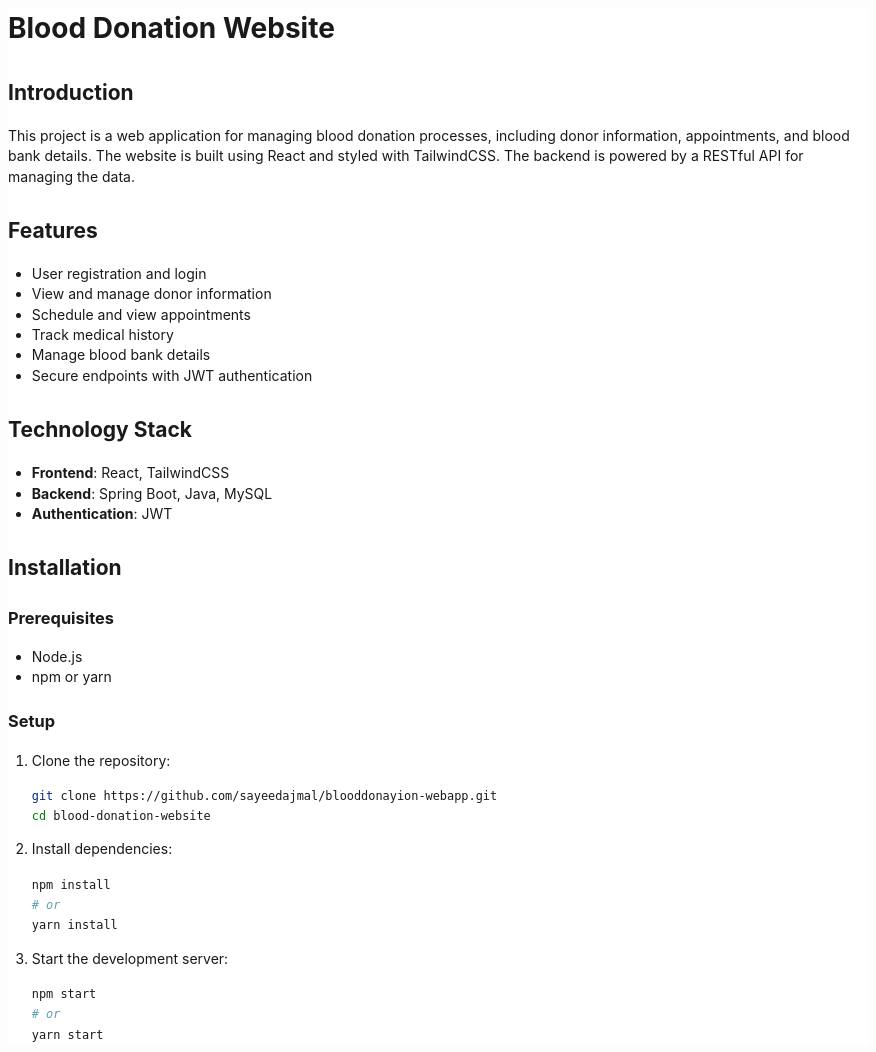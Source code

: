 # Blood Donation Website

## Introduction

This project is a web application for managing blood donation processes, including donor information, appointments, and blood bank details. The website is built using React and styled with TailwindCSS. The backend is powered by a RESTful API for managing the data.

## Features

- User registration and login
- View and manage donor information
- Schedule and view appointments
- Track medical history
- Manage blood bank details
- Secure endpoints with JWT authentication

## Technology Stack

- **Frontend**: React, TailwindCSS
- **Backend**: Spring Boot, Java, MySQL
- **Authentication**: JWT

## Installation

### Prerequisites

- Node.js
- npm or yarn

### Setup

1. Clone the repository:
    ```bash
    git clone https://github.com/sayeedajmal/blooddonayion-webapp.git
    cd blood-donation-website
    ```

2. Install dependencies:
    ```bash
    npm install
    # or
    yarn install
    ```

3. Start the development server:
    ```bash
    npm start
    # or
    yarn start
    ```

